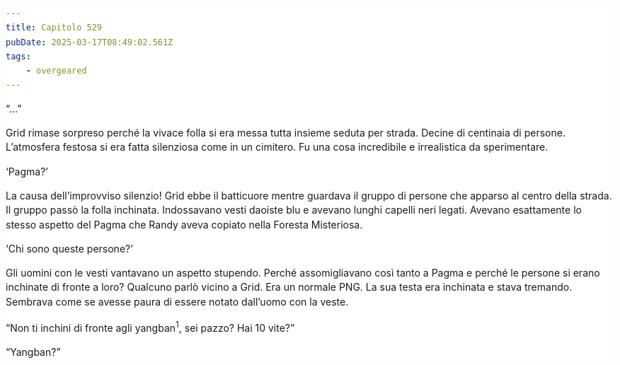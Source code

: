 ```yaml
---
title: Capitolo 529
pubDate: 2025-03-17T08:49:02.561Z
tags:
    - overgeared
---
```





“…”






Grid rimase sorpreso perché la vivace folla si era messa tutta insieme seduta per strada. Decine di centinaia di persone. L’atmosfera festosa si era fatta silenziosa come in un cimitero. Fu una cosa incredibile e irrealistica da sperimentare.






‘Pagma?’






La causa dell’improvviso silenzio! Grid ebbe il batticuore mentre guardava il gruppo di persone che apparso al centro della strada. Il gruppo passò la folla inchinata. Indossavano vesti daoiste blu e avevano lunghi capelli neri legati. Avevano esattamente lo stesso aspetto del Pagma che Randy aveva copiato nella Foresta Misteriosa.






‘Chi sono queste persone?’






Gli uomini con le vesti vantavano un aspetto stupendo. Perché assomigliavano così tanto a Pagma e perché le persone si erano inchinate di fronte a loro? Qualcuno parlò vicino a Grid. Era un normale PNG. La sua testa era inchinata e stava tremando. Sembrava come se avesse paura di essere notato dall’uomo con la veste.






“Non ti inchini di fronte agli yangban<sup>1</sup>, sei pazzo? Hai 10 vite?”






“Yangban?”


